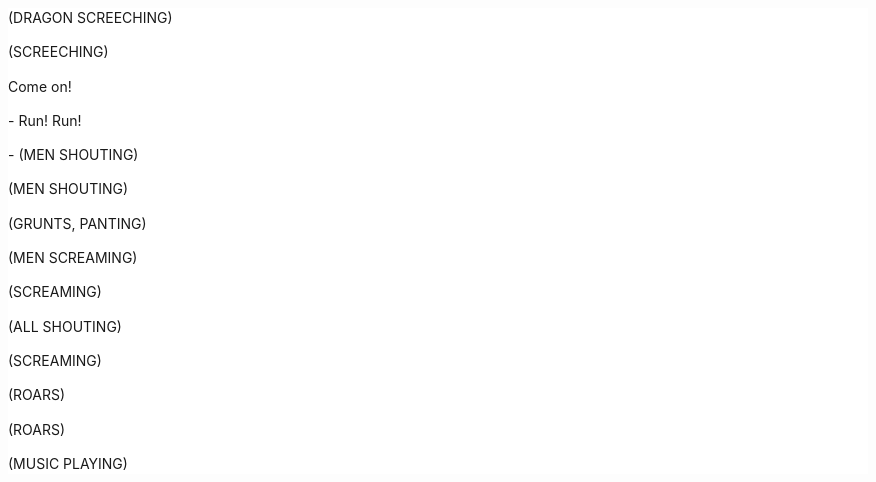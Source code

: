 (DRAGON SCREECHING)

(SCREECHING)

Come on!

\- Run! Run!

\- (MEN SHOUTING)

(MEN SHOUTING)

(GRUNTS, PANTING)

(MEN SCREAMING)

(SCREAMING)

(ALL SHOUTING)

(SCREAMING)

(ROARS)

(ROARS)

(MUSIC PLAYING)